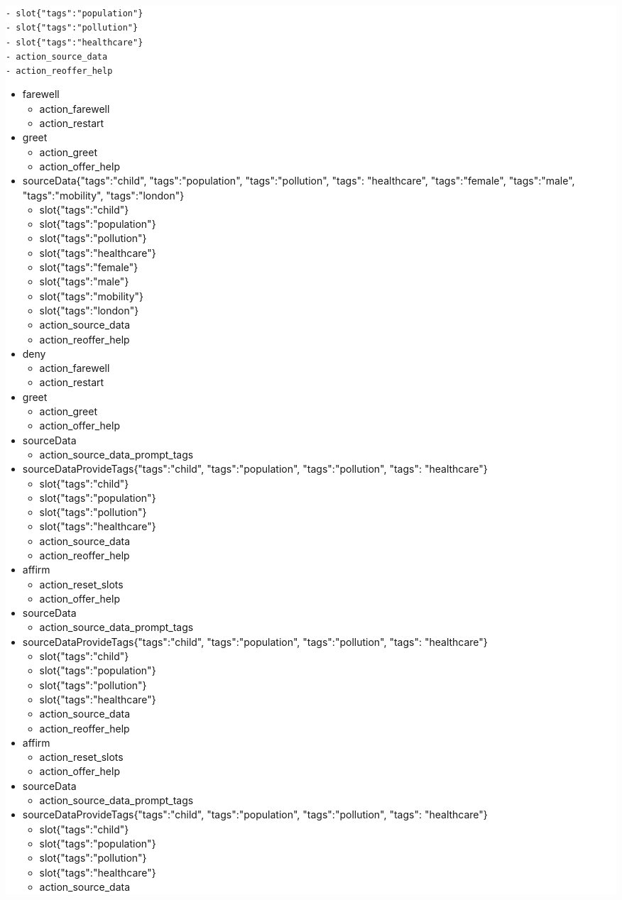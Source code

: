     - slot{"tags":"population"}
    - slot{"tags":"pollution"}
    - slot{"tags":"healthcare"}
    - action_source_data
    - action_reoffer_help
* farewell
    - action_farewell
    - action_restart
* greet
    - action_greet
    - action_offer_help
* sourceData{"tags":"child", "tags":"population", "tags":"pollution", "tags": "healthcare", "tags":"female", "tags":"male", "tags":"mobility", "tags":"london"}
    - slot{"tags":"child"}
    - slot{"tags":"population"}
    - slot{"tags":"pollution"}
    - slot{"tags":"healthcare"}
    - slot{"tags":"female"}
    - slot{"tags":"male"}
    - slot{"tags":"mobility"}
    - slot{"tags":"london"}
    - action_source_data
    - action_reoffer_help
* deny
    - action_farewell
    - action_restart
* greet
    - action_greet
    - action_offer_help
* sourceData
    - action_source_data_prompt_tags
* sourceDataProvideTags{"tags":"child", "tags":"population", "tags":"pollution", "tags": "healthcare"}
    - slot{"tags":"child"}
    - slot{"tags":"population"}
    - slot{"tags":"pollution"}
    - slot{"tags":"healthcare"}
    - action_source_data
    - action_reoffer_help
* affirm
    - action_reset_slots
    - action_offer_help
* sourceData
    - action_source_data_prompt_tags
* sourceDataProvideTags{"tags":"child", "tags":"population", "tags":"pollution", "tags": "healthcare"}
    - slot{"tags":"child"}
    - slot{"tags":"population"}
    - slot{"tags":"pollution"}
    - slot{"tags":"healthcare"}
    - action_source_data
    - action_reoffer_help
* affirm
    - action_reset_slots
    - action_offer_help
* sourceData
    - action_source_data_prompt_tags
* sourceDataProvideTags{"tags":"child", "tags":"population", "tags":"pollution", "tags": "healthcare"}
    - slot{"tags":"child"}
    - slot{"tags":"population"}
    - slot{"tags":"pollution"}
    - slot{"tags":"healthcare"}
    - action_source_data